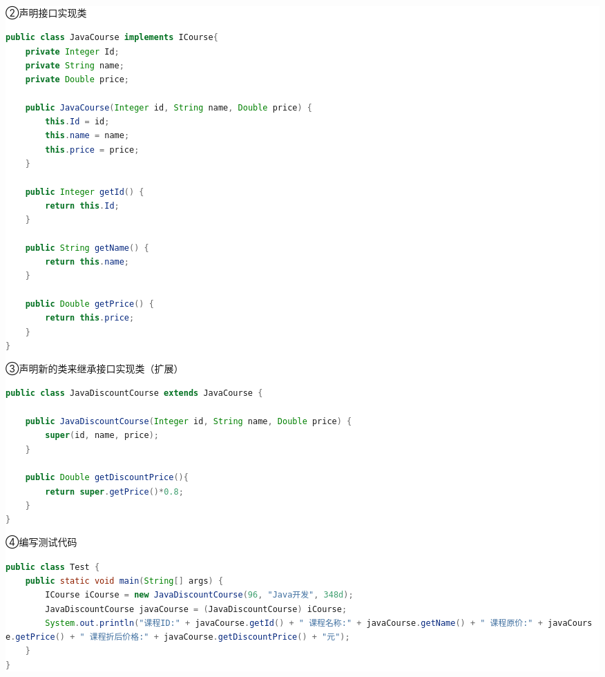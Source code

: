 ②声明接口实现类

~~~java
public class JavaCourse implements ICourse{
    private Integer Id;
    private String name;
    private Double price;

    public JavaCourse(Integer id, String name, Double price) {
        this.Id = id;
        this.name = name;
        this.price = price;
    }

    public Integer getId() {
        return this.Id;
    }

    public String getName() {
        return this.name;
    }

    public Double getPrice() {
        return this.price;
    }
}
~~~

③声明新的类来继承接口实现类（扩展）

~~~java
public class JavaDiscountCourse extends JavaCourse {

    public JavaDiscountCourse(Integer id, String name, Double price) {
        super(id, name, price);
    }

    public Double getDiscountPrice(){
        return super.getPrice()*0.8;
    }
}
~~~

④编写测试代码

~~~java
public class Test {
    public static void main(String[] args) {
        ICourse iCourse = new JavaDiscountCourse(96, "Java开发", 348d);
        JavaDiscountCourse javaCourse = (JavaDiscountCourse) iCourse;
        System.out.println("课程ID:" + javaCourse.getId() + " 课程名称:" + javaCourse.getName() + " 课程原价:" + javaCourse.getPrice() + " 课程折后价格:" + javaCourse.getDiscountPrice() + "元");
    }
}
~~~
